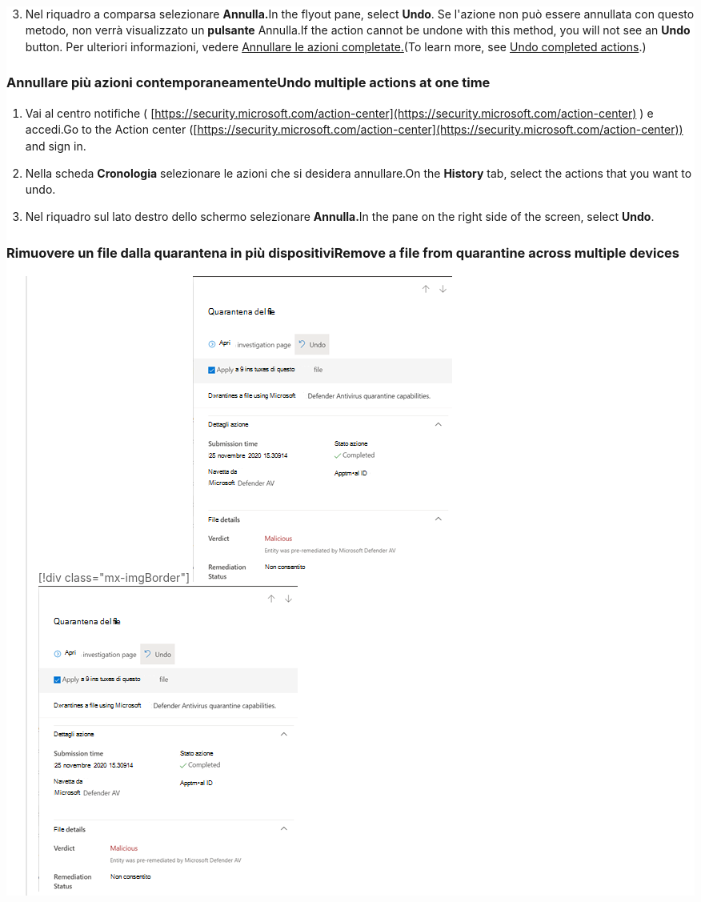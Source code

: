 3. <span data-ttu-id="68b84-194">Nel riquadro a comparsa selezionare **Annulla.**</span><span class="sxs-lookup"><span data-stu-id="68b84-194">In the flyout pane, select **Undo**.</span></span> <span data-ttu-id="68b84-195">Se l'azione non può essere annullata con questo metodo, non verrà visualizzato un **pulsante** Annulla.</span><span class="sxs-lookup"><span data-stu-id="68b84-195">If the action cannot be undone with this method, you will not see an **Undo** button.</span></span> <span data-ttu-id="68b84-196">Per ulteriori informazioni, vedere [Annullare le azioni completate.](manage-auto-investigation.md#undo-completed-actions)</span><span class="sxs-lookup"><span data-stu-id="68b84-196">(To learn more, see [Undo completed actions](manage-auto-investigation.md#undo-completed-actions).)</span></span>

### <a name="undo-multiple-actions-at-one-time"></a><span data-ttu-id="68b84-197">Annullare più azioni contemporaneamente</span><span class="sxs-lookup"><span data-stu-id="68b84-197">Undo multiple actions at one time</span></span>

1. <span data-ttu-id="68b84-198">Vai al centro notifiche ( [https://security.microsoft.com/action-center](https://security.microsoft.com/action-center) ) e accedi.</span><span class="sxs-lookup"><span data-stu-id="68b84-198">Go to the Action center ([https://security.microsoft.com/action-center](https://security.microsoft.com/action-center)) and sign in.</span></span> 

2. <span data-ttu-id="68b84-199">Nella scheda **Cronologia** selezionare le azioni che si desidera annullare.</span><span class="sxs-lookup"><span data-stu-id="68b84-199">On the **History** tab, select the actions that you want to undo.</span></span>

3. <span data-ttu-id="68b84-200">Nel riquadro sul lato destro dello schermo selezionare **Annulla.**</span><span class="sxs-lookup"><span data-stu-id="68b84-200">In the pane on the right side of the screen, select **Undo**.</span></span>

### <a name="remove-a-file-from-quarantine-across-multiple-devices"></a><span data-ttu-id="68b84-201">Rimuovere un file dalla quarantena in più dispositivi</span><span class="sxs-lookup"><span data-stu-id="68b84-201">Remove a file from quarantine across multiple devices</span></span> 

> [!div class="mx-imgBorder"]
> <span data-ttu-id="68b84-202">![Quarantena del file](images/autoir-quarantine-file-1.png)</span><span class="sxs-lookup"><span data-stu-id="68b84-202">![Quarantine file](images/autoir-quarantine-file-1.png)</span></span>
